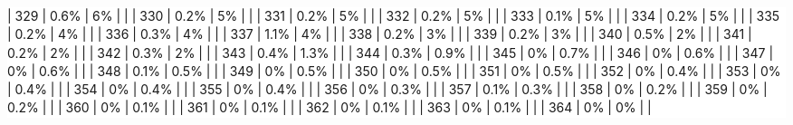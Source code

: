 | 329 | 0.6% | 6% |  |
| 330 | 0.2% | 5% |  |
| 331 | 0.2% | 5% |  |
| 332 | 0.2% | 5% |  |
| 333 | 0.1% | 5% |  |
| 334 | 0.2% | 5% |  |
| 335 | 0.2% | 4% |  |
| 336 | 0.3% | 4% |  |
| 337 | 1.1% | 4% |  |
| 338 | 0.2% | 3% |  |
| 339 | 0.2% | 3% |  |
| 340 | 0.5% | 2% |  |
| 341 | 0.2% | 2% |  |
| 342 | 0.3% | 2% |  |
| 343 | 0.4% | 1.3% |  |
| 344 | 0.3% | 0.9% |  |
| 345 | 0% | 0.7% |  |
| 346 | 0% | 0.6% |  |
| 347 | 0% | 0.6% |  |
| 348 | 0.1% | 0.5% |  |
| 349 | 0% | 0.5% |  |
| 350 | 0% | 0.5% |  |
| 351 | 0% | 0.5% |  |
| 352 | 0% | 0.4% |  |
| 353 | 0% | 0.4% |  |
| 354 | 0% | 0.4% |  |
| 355 | 0% | 0.4% |  |
| 356 | 0% | 0.3% |  |
| 357 | 0.1% | 0.3% |  |
| 358 | 0% | 0.2% |  |
| 359 | 0% | 0.2% |  |
| 360 | 0% | 0.1% |  |
| 361 | 0% | 0.1% |  |
| 362 | 0% | 0.1% |  |
| 363 | 0% | 0.1% |  |
| 364 | 0% | 0% |  |
